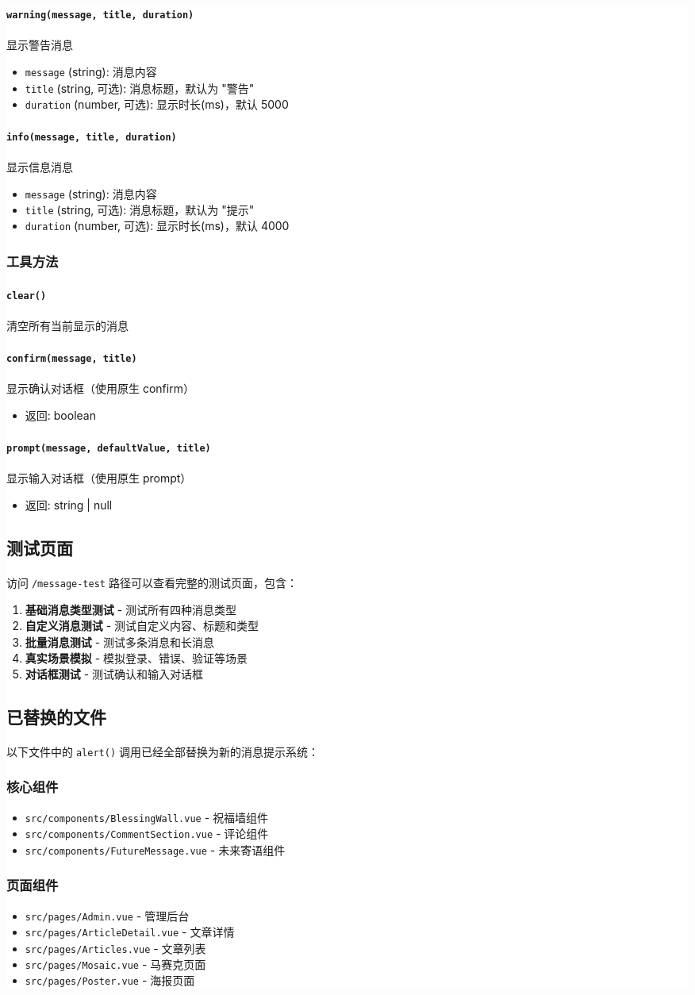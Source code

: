 #### `warning(message, title, duration)`
显示警告消息
- `message` (string): 消息内容
- `title` (string, 可选): 消息标题，默认为 "警告"
- `duration` (number, 可选): 显示时长(ms)，默认 5000

#### `info(message, title, duration)`
显示信息消息
- `message` (string): 消息内容
- `title` (string, 可选): 消息标题，默认为 "提示"
- `duration` (number, 可选): 显示时长(ms)，默认 4000

### 工具方法

#### `clear()`
清空所有当前显示的消息

#### `confirm(message, title)`
显示确认对话框（使用原生 confirm）
- 返回: boolean

#### `prompt(message, defaultValue, title)`
显示输入对话框（使用原生 prompt）
- 返回: string | null

## 测试页面

访问 `/message-test` 路径可以查看完整的测试页面，包含：

1. **基础消息类型测试** - 测试所有四种消息类型
2. **自定义消息测试** - 测试自定义内容、标题和类型
3. **批量消息测试** - 测试多条消息和长消息
4. **真实场景模拟** - 模拟登录、错误、验证等场景
5. **对话框测试** - 测试确认和输入对话框

## 已替换的文件

以下文件中的 `alert()` 调用已经全部替换为新的消息提示系统：

### 核心组件
- `src/components/BlessingWall.vue` - 祝福墙组件
- `src/components/CommentSection.vue` - 评论组件
- `src/components/FutureMessage.vue` - 未来寄语组件

### 页面组件
- `src/pages/Admin.vue` - 管理后台
- `src/pages/ArticleDetail.vue` - 文章详情
- `src/pages/Articles.vue` - 文章列表
- `src/pages/Mosaic.vue` - 马赛克页面
- `src/pages/Poster.vue` - 海报页面
